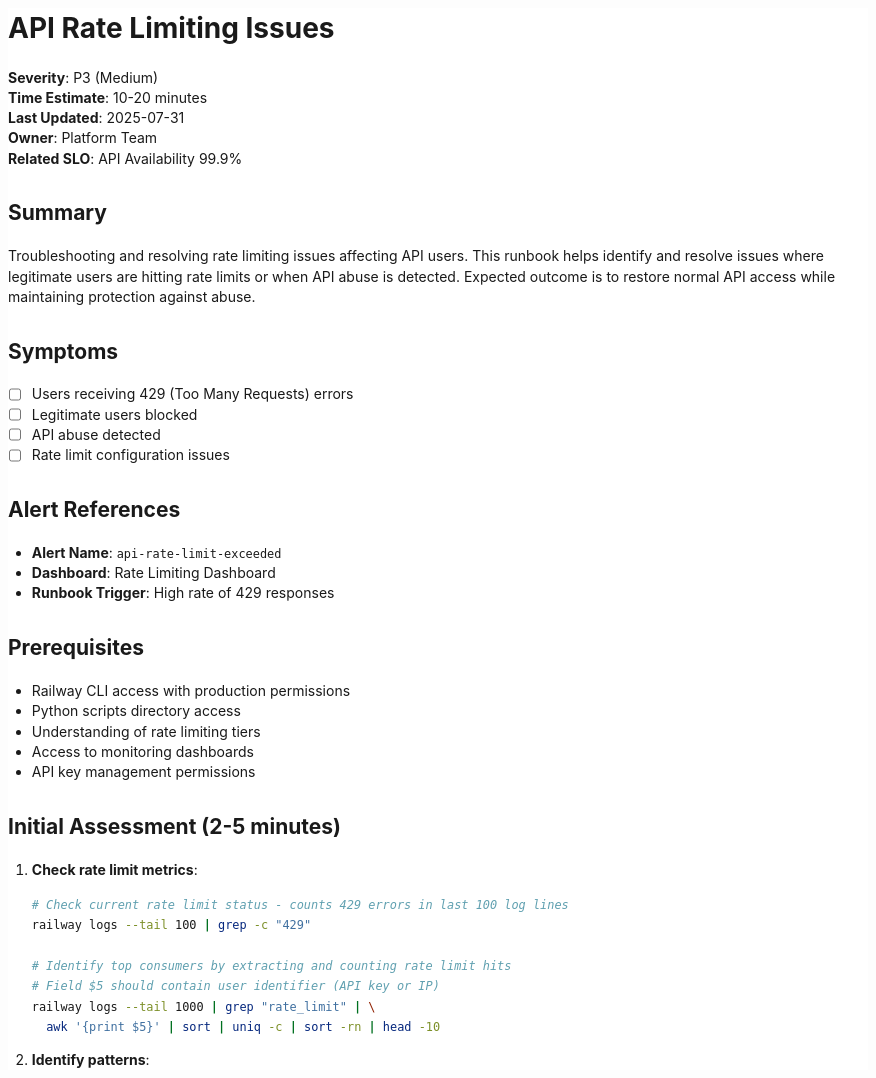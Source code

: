# API Rate Limiting Issues

**Severity**: P3 (Medium)  
**Time Estimate**: 10-20 minutes  
**Last Updated**: 2025-07-31  
**Owner**: Platform Team  
**Related SLO**: API Availability 99.9%

## Summary

Troubleshooting and resolving rate limiting issues affecting API users. This runbook helps identify and resolve issues where legitimate users are hitting rate limits or when API abuse is detected. Expected outcome is to restore normal API access while maintaining protection against abuse.

## Symptoms

- [ ] Users receiving 429 (Too Many Requests) errors
- [ ] Legitimate users blocked
- [ ] API abuse detected
- [ ] Rate limit configuration issues

## Alert References

- **Alert Name**: `api-rate-limit-exceeded`
- **Dashboard**: Rate Limiting Dashboard
- **Runbook Trigger**: High rate of 429 responses

## Prerequisites

- Railway CLI access with production permissions
- Python scripts directory access
- Understanding of rate limiting tiers
- Access to monitoring dashboards
- API key management permissions

## Initial Assessment (2-5 minutes)

1. **Check rate limit metrics**:

   ```bash
   # Check current rate limit status - counts 429 errors in last 100 log lines
   railway logs --tail 100 | grep -c "429"

   # Identify top consumers by extracting and counting rate limit hits
   # Field $5 should contain user identifier (API key or IP)
   railway logs --tail 1000 | grep "rate_limit" | \
     awk '{print $5}' | sort | uniq -c | sort -rn | head -10
   ```

2. **Identify patterns**:
